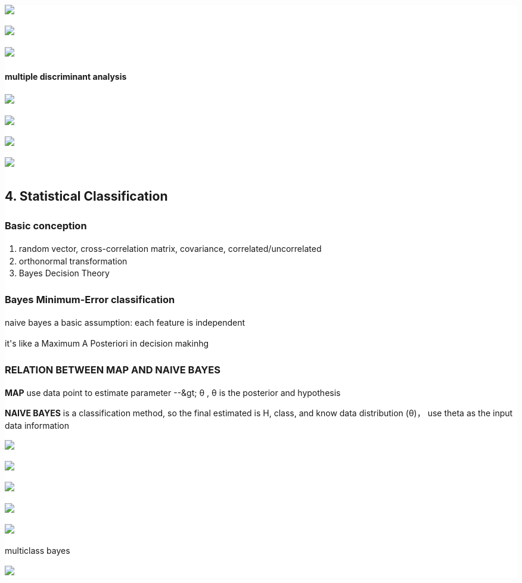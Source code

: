 ![](RackMultipart20200610-4-1i5o6lq_html_121f7b060a32527d.png)

![](RackMultipart20200610-4-1i5o6lq_html_4370a6910d43f8cd.png)

![](RackMultipart20200610-4-1i5o6lq_html_ea80522d5bd7f808.png)

#### **multiple discriminant analysis**

![](RackMultipart20200610-4-1i5o6lq_html_9731d27c7a414c4a.png)

![](RackMultipart20200610-4-1i5o6lq_html_1ccfdfdb911df99d.png)

![](RackMultipart20200610-4-1i5o6lq_html_16b0f91ba2b85cb6.png)

![](RackMultipart20200610-4-1i5o6lq_html_dfc36fc75f243f1e.png)

## **4. Statistical Classification**

### **Basic conception**

1. random vector, cross-correlation matrix, covariance, correlated/uncorrelated
2. orthonormal transformation
3. Bayes Decision Theory

### **Bayes Minimum-Error classification**

naive bayes a basic assumption: each feature is independent

it&#39;s like a Maximum A Posteriori in decision makinhg

### **RELATION BETWEEN MAP AND NAIVE BAYES**

**MAP** use data point to estimate parameter --\&gt; θ , θ is the posterior and hypothesis

**NAIVE BAYES** is a classification method, so the final estimated is H, class, and know data distribution (θ)， use theta as the input data information

![](RackMultipart20200610-4-1i5o6lq_html_59a04af65e2ea401.png)

![](RackMultipart20200610-4-1i5o6lq_html_c65a1f0f5c8c2eef.png)

![](RackMultipart20200610-4-1i5o6lq_html_7d53106f344ef28c.png)

![](RackMultipart20200610-4-1i5o6lq_html_885561cafca0c554.png)

![](RackMultipart20200610-4-1i5o6lq_html_9c279cecfa34dee.png)

multiclass bayes

![](RackMultipart20200610-4-1i5o6lq_html_f573e8e8ec5e01d0.png)

